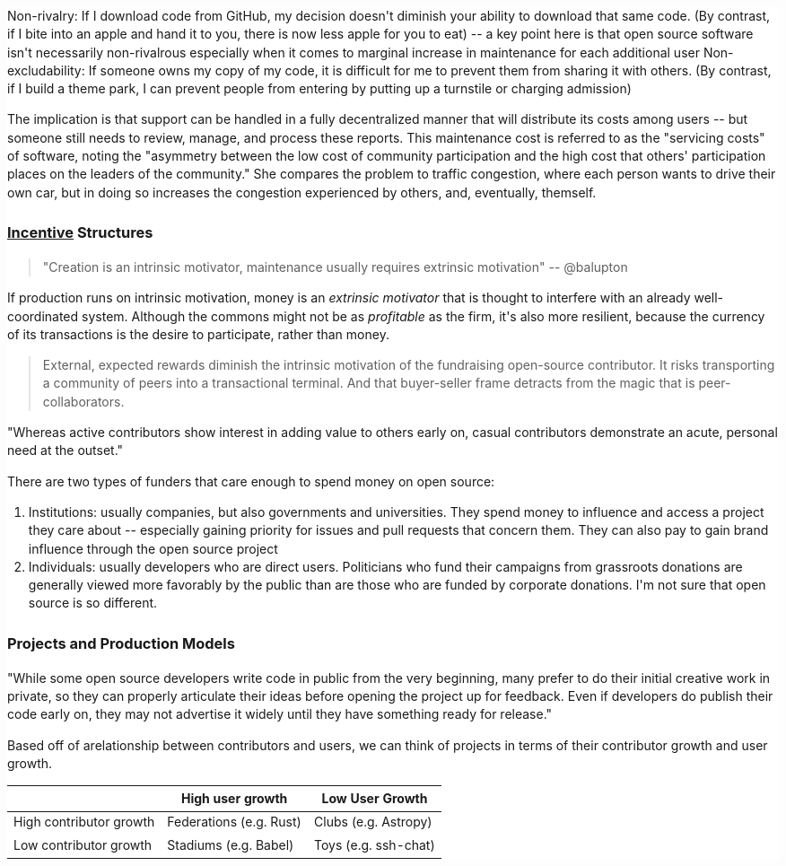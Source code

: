 Non-rivalry: If I download code from GitHub, my decision doesn't diminish your ability to download that same code. (By contrast, if I bite into an apple and hand it to you, there is now less apple for you to eat) -- a key point here is that open source software isn't necessarily non-rivalrous especially when it comes to marginal increase in maintenance for each additional user
Non-excludability: If someone owns my copy of my code, it is difficult for me to prevent them from sharing it with others. (By contrast, if I build a theme park, I can prevent people from entering by putting up a turnstile or charging admission)

The implication is that support can be handled in a fully decentralized manner that will distribute its costs among users -- but someone still needs to review, manage, and process these reports. This maintenance cost is referred to as the "servicing costs" of software, noting the "asymmetry between the low cost of community participation and the high cost that others' participation places on the leaders of the community." She compares the problem to traffic congestion, where each person wants to drive their own car, but in doing so increases the congestion experienced by others, and, eventually, themself.

### [Incentive](thoughts/incentives.md) Structures
> "Creation is an intrinsic motivator, maintenance usually requires extrinsic motivation" -- @balupton

If production runs on intrinsic motivation, money is an *extrinsic motivator* that is thought to interfere with an already well-coordinated system. Although the commons might not be as *profitable* as the firm, it's also more resilient, because the currency of its transactions is the desire to participate, rather than money.

> External, expected rewards diminish the intrinsic motivation of the fundraising open-source contributor. It risks transporting a community of peers into a transactional terminal. And that buyer-seller frame detracts from the magic that is peer-collaborators.

"Whereas active contributors show interest in adding value to others early on, casual contributors demonstrate an acute, personal need at the outset."

There are two types of funders that care enough to spend money on open source:
1. Institutions: usually companies, but also governments and universities. They spend money to influence and access a project they care about -- especially gaining priority for issues and pull requests that concern them. They can also pay to gain brand influence through the open source project
2. Individuals: usually developers who are direct users. Politicians who fund their campaigns from grassroots donations are generally viewed more favorably by the public than are those who are funded by corporate donations. I'm not sure that open source is so different.

### Projects and Production Models
"While some open source developers write code in public from the very beginning, many prefer to do their initial creative work in private, so they can properly articulate their ideas before opening the project up for feedback. Even if developers do publish their code early on, they may not advertise it widely until they have something ready for release."

Based off of arelationship between contributors and users, we can think of projects in terms of their contributor growth and user growth.

||High user growth|Low User Growth|
|---|---|---|
|High contributor growth| Federations (e.g. Rust) | Clubs (e.g. Astropy) |
|Low contributor growth| Stadiums (e.g. Babel) | Toys (e.g. ssh-chat) |
